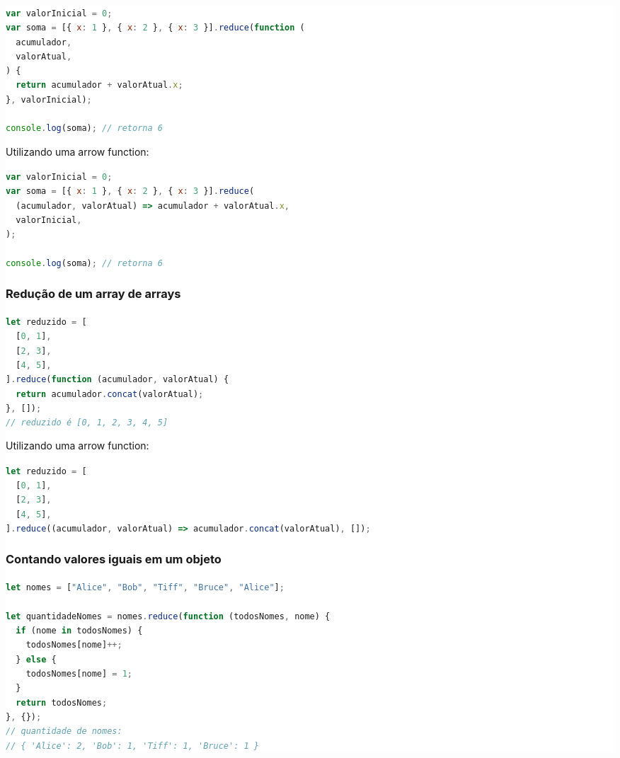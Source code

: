 ```js
var valorInicial = 0;
var soma = [{ x: 1 }, { x: 2 }, { x: 3 }].reduce(function (
  acumulador,
  valorAtual,
) {
  return acumulador + valorAtual.x;
}, valorInicial);

console.log(soma); // retorna 6
```

Utilizando uma arrow function:

```js
var valorInicial = 0;
var soma = [{ x: 1 }, { x: 2 }, { x: 3 }].reduce(
  (acumulador, valorAtual) => acumulador + valorAtual.x,
  valorInicial,
);

console.log(soma); // retorna 6
```

### Redução de um array de arrays

```js
let reduzido = [
  [0, 1],
  [2, 3],
  [4, 5],
].reduce(function (acumulador, valorAtual) {
  return acumulador.concat(valorAtual);
}, []);
// reduzido é [0, 1, 2, 3, 4, 5]
```

Utilizando uma arrow function:

```js
let reduzido = [
  [0, 1],
  [2, 3],
  [4, 5],
].reduce((acumulador, valorAtual) => acumulador.concat(valorAtual), []);
```

### Contando valores iguais em um objeto

```js
let nomes = ["Alice", "Bob", "Tiff", "Bruce", "Alice"];

let quantidadeNomes = nomes.reduce(function (todosNomes, nome) {
  if (nome in todosNomes) {
    todosNomes[nome]++;
  } else {
    todosNomes[nome] = 1;
  }
  return todosNomes;
}, {});
// quantidade de nomes:
// { 'Alice': 2, 'Bob': 1, 'Tiff': 1, 'Bruce': 1 }
```
